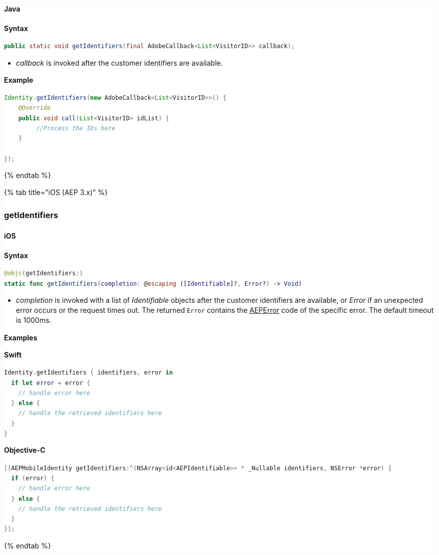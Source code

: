#### Java

**Syntax**

```java
public static void getIdentifiers(final AdobeCallback<List<VisitorID>> callback);
```

* _callback_ is invoked after the customer identifiers are available.

**Example**

```java
Identity.getIdentifiers(new AdobeCallback<List<VisitorID>>() {    
    @Override    
    public void call(List<VisitorID> idList) {        
         //Process the IDs here    
    }

});
```
{% endtab %}

{% tab title="iOS (AEP 3.x)" %}

### getIdentifiers

#### iOS

**Syntax**

```swift
@objc(getIdentifiers:)
static func getIdentifiers(completion: @escaping ([Identifiable]?, Error?) -> Void)
```

* _completion_ is invoked with a list of  _Identifiable_ objects after the customer identifiers are available, or _Error_ if an unexpected error occurs or the request times out. The returned `Error` contains the [AEPError](../mobile-core-api-reference#aeperror) code of the specific error. The default timeout is 1000ms.

**Examples**

**Swift**

```swift
Identity.getIdentifiers { identifiers, error in
  if let error = error {
    // handle error here
  } else {
    // handle the retrieved identifiers here
  }
}
```

**Objective-C**

```objectivec
[[AEPMobileIdentity getIdentifiers:^(NSArray<id<AEPIdentifiable>> * _Nullable identifiers, NSError *error) {
  if (error) {
    // handle error here
  } else {
    // handle the retrieved identifiers here
  }
}];
```
{% endtab %}
